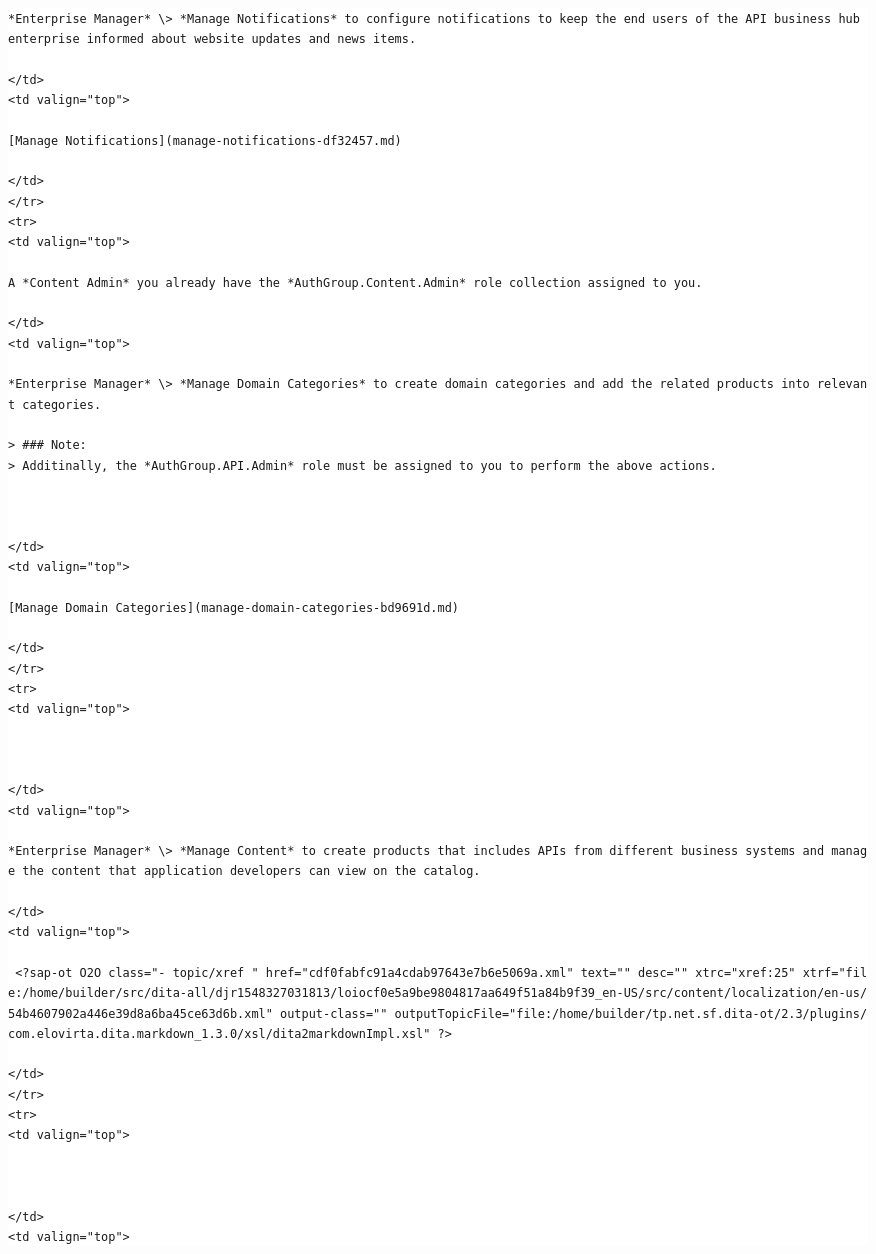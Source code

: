     *Enterprise Manager* \> *Manage Notifications* to configure notifications to keep the end users of the API business hub enterprise informed about website updates and news items.
    
    </td>
    <td valign="top">
    
    [Manage Notifications](manage-notifications-df32457.md) 
    
    </td>
    </tr>
    <tr>
    <td valign="top">
    
    A *Content Admin* you already have the *AuthGroup.Content.Admin* role collection assigned to you.
    
    </td>
    <td valign="top">
    
    *Enterprise Manager* \> *Manage Domain Categories* to create domain categories and add the related products into relevant categories.

    > ### Note:  
    > Additinally, the *AuthGroup.API.Admin* role must be assigned to you to perform the above actions.


    
    </td>
    <td valign="top">
    
    [Manage Domain Categories](manage-domain-categories-bd9691d.md) 
    
    </td>
    </tr>
    <tr>
    <td valign="top">
    
     
    
    </td>
    <td valign="top">
    
    *Enterprise Manager* \> *Manage Content* to create products that includes APIs from different business systems and manage the content that application developers can view on the catalog.
    
    </td>
    <td valign="top">
    
     <?sap-ot O2O class="- topic/xref " href="cdf0fabfc91a4cdab97643e7b6e5069a.xml" text="" desc="" xtrc="xref:25" xtrf="file:/home/builder/src/dita-all/djr1548327031813/loiocf0e5a9be9804817aa649f51a84b9f39_en-US/src/content/localization/en-us/54b4607902a446e39d8a6ba45ce63d6b.xml" output-class="" outputTopicFile="file:/home/builder/tp.net.sf.dita-ot/2.3/plugins/com.elovirta.dita.markdown_1.3.0/xsl/dita2markdownImpl.xsl" ?>  
    
    </td>
    </tr>
    <tr>
    <td valign="top">
    
     
    
    </td>
    <td valign="top">
    